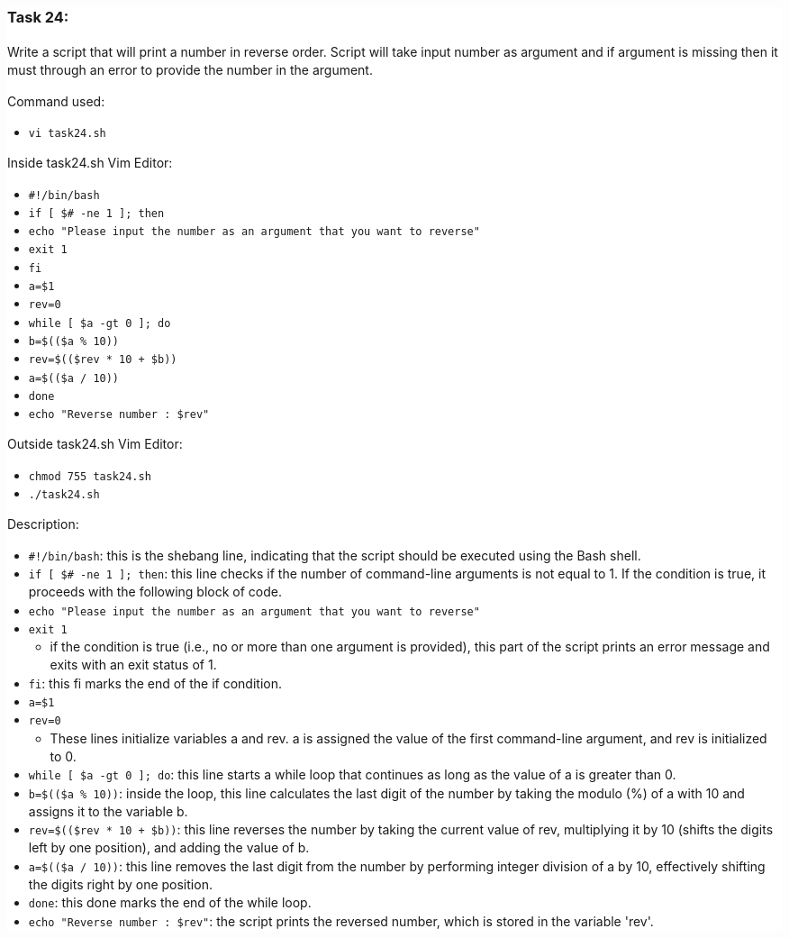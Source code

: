 <h3>Task 24: </h3>

Write a script that will print a number in reverse order. Script will take input number as argument and if argument is missing then it must through an error to provide the number in the argument.

Command used:
  - ```vi task24.sh```

Inside task24.sh Vim Editor:
  - ```#!/bin/bash```
  - ```if [ $# -ne 1 ]; then```
  - ```echo "Please input the number as an argument that you want to reverse"```
  - ```exit 1```
  - ```fi```
  - ```a=$1```
  - ```rev=0```
  - ```while [ $a -gt 0 ]; do```
  - ```b=$(($a % 10))```
  - ```rev=$(($rev * 10 + $b))```
  - ```a=$(($a / 10))```
  - ```done```
  - ```echo "Reverse number : $rev"```



Outside task24.sh Vim Editor:
  - ```chmod 755 task24.sh```
  - ```./task24.sh```
    

Description:
  - ```#!/bin/bash```: this is the shebang line, indicating that the script should be executed using the Bash shell.
  - ```if [ $# -ne 1 ]; then```: this line checks if the number of command-line arguments is not equal to 1. If the condition is true, it proceeds with the following block of code.
  - ```echo "Please input the number as an argument that you want to reverse"```
  - ```exit 1```
    - if the condition is true (i.e., no or more than one argument is provided), this part of the script prints an error message and exits with an exit status of 1.
  - ```fi```: this fi marks the end of the if condition.
  - ```a=$1```
  - ```rev=0```
    - These lines initialize variables a and rev. a is assigned the value of the first command-line argument, and rev is initialized to 0.
  - ```while [ $a -gt 0 ]; do```: this line starts a while loop that continues as long as the value of a is greater than 0.
  - ```b=$(($a % 10))```: inside the loop, this line calculates the last digit of the number by taking the modulo (%) of a with 10 and assigns it to the variable b.
  - ```rev=$(($rev * 10 + $b))```: this line reverses the number by taking the current value of rev, multiplying it by 10 (shifts the digits left by one position), and adding the value of b.
  - ```a=$(($a / 10))```: this line removes the last digit from the number by performing integer division of a by 10, effectively shifting the digits right by one position.
  - ```done```: this done marks the end of the while loop.
  - ```echo "Reverse number : $rev"```:  the script prints the reversed number, which is stored in the variable 'rev'.
